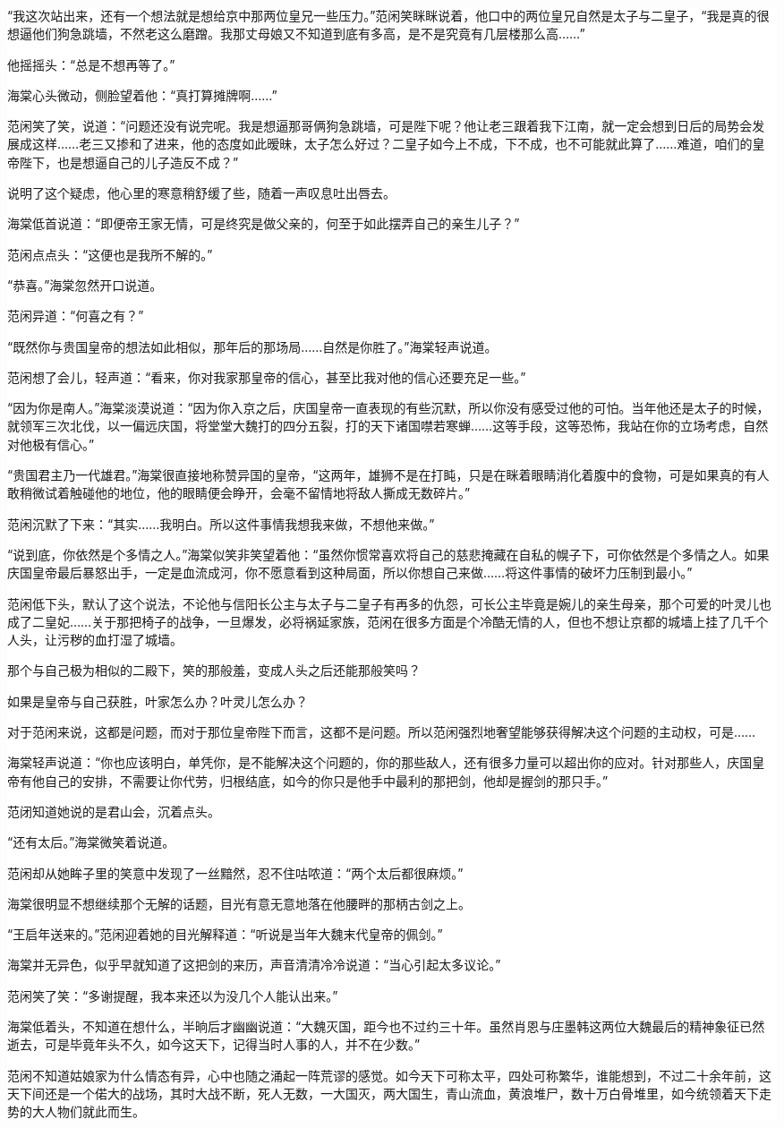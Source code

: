 “我这次站出来，还有一个想法就是想给京中那两位皇兄一些压力。”范闲笑眯眯说着，他口中的两位皇兄自然是太子与二皇子，“我是真的很想逼他们狗急跳墙，不然老这么磨蹭。我那丈母娘又不知道到底有多高，是不是究竟有几层楼那么高……”

他摇摇头：“总是不想再等了。”

海棠心头微动，侧脸望着他：“真打算摊牌啊……”

范闲笑了笑，说道：“问题还没有说完呢。我是想逼那哥俩狗急跳墙，可是陛下呢？他让老三跟着我下江南，就一定会想到日后的局势会发展成这样……老三又掺和了进来，他的态度如此暧昧，太子怎么好过？二皇子如今上不成，下不成，也不可能就此算了……难道，咱们的皇帝陛下，也是想逼自己的儿子造反不成？”

说明了这个疑虑，他心里的寒意稍舒缓了些，随着一声叹息吐出唇去。

海棠低首说道：“即便帝王家无情，可是终究是做父亲的，何至于如此摆弄自己的亲生儿子？”

范闲点点头：“这便也是我所不解的。”

“恭喜。”海棠忽然开口说道。

范闲异道：“何喜之有？”

“既然你与贵国皇帝的想法如此相似，那年后的那场局……自然是你胜了。”海棠轻声说道。

范闲想了会儿，轻声道：“看来，你对我家那皇帝的信心，甚至比我对他的信心还要充足一些。”

“因为你是南人。”海棠淡漠说道：“因为你入京之后，庆国皇帝一直表现的有些沉默，所以你没有感受过他的可怕。当年他还是太子的时候，就领军三次北伐，以一偏远庆国，将堂堂大魏打的四分五裂，打的天下诸国噤若寒蝉……这等手段，这等恐怖，我站在你的立场考虑，自然对他极有信心。”

“贵国君主乃一代雄君。”海棠很直接地称赞异国的皇帝，“这两年，雄狮不是在打盹，只是在眯着眼睛消化着腹中的食物，可是如果真的有人敢稍微试着触碰他的地位，他的眼睛便会睁开，会毫不留情地将敌人撕成无数碎片。”

范闲沉默了下来：“其实……我明白。所以这件事情我想我来做，不想他来做。”

“说到底，你依然是个多情之人。”海棠似笑非笑望着他：“虽然你惯常喜欢将自己的慈悲掩藏在自私的幌子下，可你依然是个多情之人。如果庆国皇帝最后暴怒出手，一定是血流成河，你不愿意看到这种局面，所以你想自己来做……将这件事情的破坏力压制到最小。”

范闲低下头，默认了这个说法，不论他与信阳长公主与太子与二皇子有再多的仇怨，可长公主毕竟是婉儿的亲生母亲，那个可爱的叶灵儿也成了二皇妃……关于那把椅子的战争，一旦爆发，必将祸延家族，范闲在很多方面是个冷酷无情的人，但也不想让京都的城墙上挂了几千个人头，让污秽的血打湿了城墙。

那个与自己极为相似的二殿下，笑的那般羞，变成人头之后还能那般笑吗？

如果是皇帝与自己获胜，叶家怎么办？叶灵儿怎么办？

对于范闲来说，这都是问题，而对于那位皇帝陛下而言，这都不是问题。所以范闲强烈地奢望能够获得解决这个问题的主动权，可是……

海棠轻声说道：“你也应该明白，单凭你，是不能解决这个问题的，你的那些敌人，还有很多力量可以超出你的应对。针对那些人，庆国皇帝有他自己的安排，不需要让你代劳，归根结底，如今的你只是他手中最利的那把剑，他却是握剑的那只手。”

范闭知道她说的是君山会，沉着点头。

“还有太后。”海棠微笑着说道。

范闲却从她眸子里的笑意中发现了一丝黯然，忍不住咕哝道：“两个太后都很麻烦。”

海棠很明显不想继续那个无解的话题，目光有意无意地落在他腰畔的那柄古剑之上。

“王启年送来的。”范闲迎着她的目光解释道：“听说是当年大魏末代皇帝的佩剑。”

海棠并无异色，似乎早就知道了这把剑的来历，声音清清冷冷说道：“当心引起太多议论。”

范闲笑了笑：“多谢提醒，我本来还以为没几个人能认出来。”

海棠低着头，不知道在想什么，半晌后才幽幽说道：“大魏灭国，距今也不过约三十年。虽然肖恩与庄墨韩这两位大魏最后的精神象征已然逝去，可是毕竟年头不久，如今这天下，记得当时人事的人，并不在少数。”

范闲不知道姑娘家为什么情态有异，心中也随之涌起一阵荒谬的感觉。如今天下可称太平，四处可称繁华，谁能想到，不过二十余年前，这天下间还是一个偌大的战场，其时大战不断，死人无数，一大国灭，两大国生，青山流血，黄浪堆尸，数十万白骨堆里，如今统领着天下走势的大人物们就此而生。
